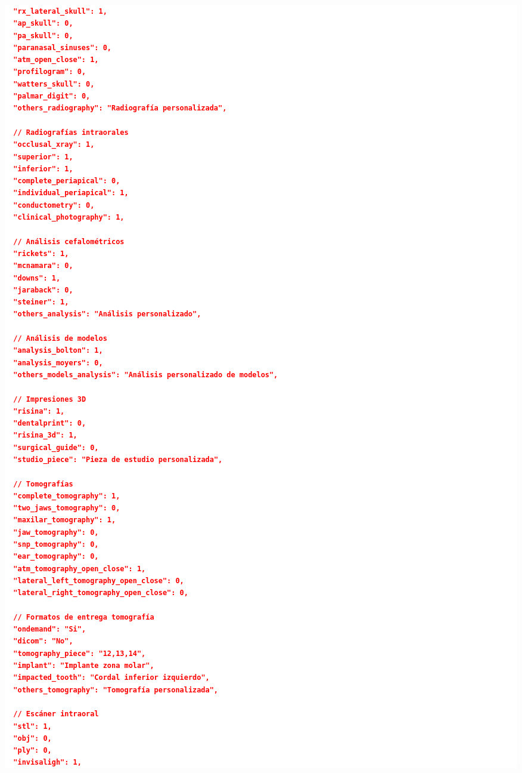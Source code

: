 ```json
  "rx_lateral_skull": 1,
  "ap_skull": 0,
  "pa_skull": 0,
  "paranasal_sinuses": 0,
  "atm_open_close": 1,
  "profilogram": 0,
  "watters_skull": 0,
  "palmar_digit": 0,
  "others_radiography": "Radiografía personalizada",
  
  // Radiografías intraorales
  "occlusal_xray": 1,
  "superior": 1,
  "inferior": 1,
  "complete_periapical": 0,
  "individual_periapical": 1,
  "conductometry": 0,
  "clinical_photography": 1,
  
  // Análisis cefalométricos
  "rickets": 1,
  "mcnamara": 0,
  "downs": 1,
  "jaraback": 0,
  "steiner": 1,
  "others_analysis": "Análisis personalizado",
  
  // Análisis de modelos
  "analysis_bolton": 1,
  "analysis_moyers": 0,
  "others_models_analysis": "Análisis personalizado de modelos",
  
  // Impresiones 3D
  "risina": 1,
  "dentalprint": 0,
  "risina_3d": 1,
  "surgical_guide": 0,
  "studio_piece": "Pieza de estudio personalizada",
  
  // Tomografías
  "complete_tomography": 1,
  "two_jaws_tomography": 0,
  "maxilar_tomography": 1,
  "jaw_tomography": 0,
  "snp_tomography": 0,
  "ear_tomography": 0,
  "atm_tomography_open_close": 1,
  "lateral_left_tomography_open_close": 0,
  "lateral_right_tomography_open_close": 0,
  
  // Formatos de entrega tomografía
  "ondemand": "Si",
  "dicom": "No",
  "tomography_piece": "12,13,14",
  "implant": "Implante zona molar",
  "impacted_tooth": "Cordal inferior izquierdo",
  "others_tomography": "Tomografía personalizada",
  
  // Escáner intraoral
  "stl": 1,
  "obj": 0,
  "ply": 0,
  "invisaligh": 1,
```